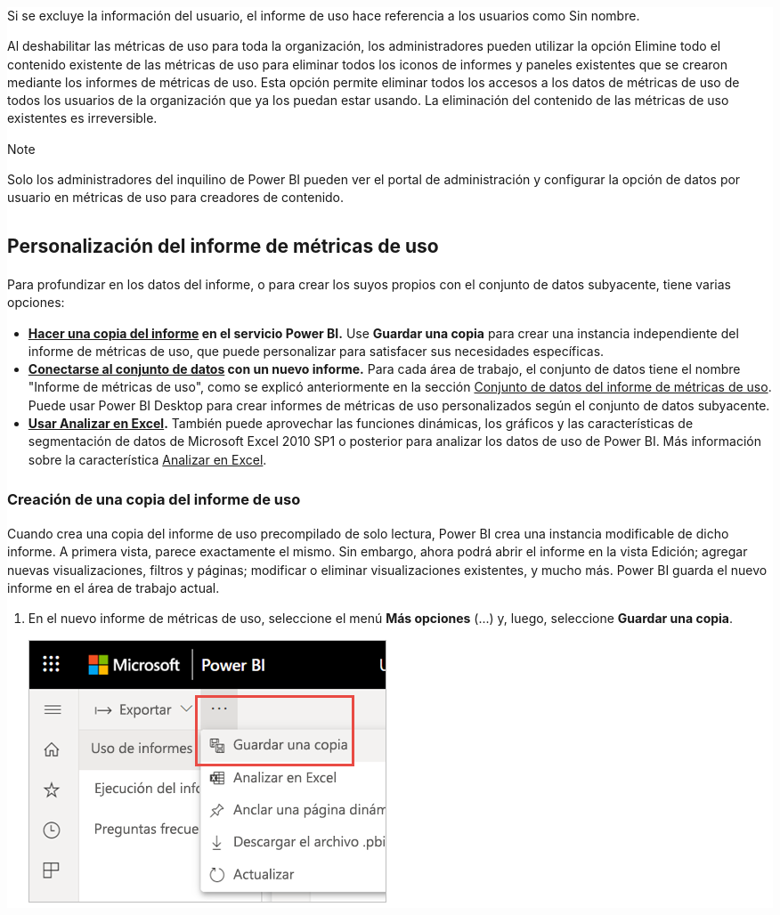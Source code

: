 Si se excluye la información del usuario, el informe de uso hace referencia a los usuarios como Sin nombre.

Al deshabilitar las métricas de uso para toda la organización, los administradores pueden utilizar la opción Elimine todo el contenido existente de las métricas de uso para eliminar todos los iconos de informes y paneles existentes que se crearon mediante los informes de métricas de uso. Esta opción permite eliminar todos los accesos a los datos de métricas de uso de todos los usuarios de la organización que ya los puedan estar usando. La eliminación del contenido de las métricas de uso existentes es irreversible.

> [!NOTE]
> Solo los administradores del inquilino de Power BI pueden ver el portal de administración y configurar la opción de datos por usuario en métricas de uso para creadores de contenido.

## <a name="customize-the-usage-metrics-report"></a>Personalización del informe de métricas de uso

Para profundizar en los datos del informe, o para crear los suyos propios con el conjunto de datos subyacente, tiene varias opciones:

- **[Hacer una copia del informe](#create-a-copy-of-the-usage-report) en el servicio Power BI.**   Use **Guardar una copia** para crear una instancia independiente del informe de métricas de uso, que puede personalizar para satisfacer sus necesidades específicas.
- **[Conectarse al conjunto de datos](#create-a-new-usage-report-in-power-bi-desktop) con un nuevo informe.**   Para cada área de trabajo, el conjunto de datos tiene el nombre "Informe de métricas de uso", como se explicó anteriormente en la sección [Conjunto de datos del informe de métricas de uso](#usage-metrics-report-dataset). Puede usar Power BI Desktop para crear informes de métricas de uso personalizados según el conjunto de datos subyacente.
- **[Usar Analizar en Excel](#analyze-usage-data-in-excel).**   También puede aprovechar las funciones dinámicas, los gráficos y las características de segmentación de datos de Microsoft Excel 2010 SP1 o posterior para analizar los datos de uso de Power BI. Más información sobre la característica [Analizar en Excel](service-analyze-in-excel.md).

### <a name="create-a-copy-of-the-usage-report"></a>Creación de una copia del informe de uso

Cuando crea una copia del informe de uso precompilado de solo lectura, Power BI crea una instancia modificable de dicho informe. A primera vista, parece exactamente el mismo. Sin embargo, ahora podrá abrir el informe en la vista Edición; agregar nuevas visualizaciones, filtros y páginas; modificar o eliminar visualizaciones existentes, y mucho más. Power BI guarda el nuevo informe en el área de trabajo actual.

1. En el nuevo informe de métricas de uso, seleccione el menú **Más opciones** (...) y, luego, seleccione **Guardar una copia**.

    ![Guardado de una copia del informe](media/service-modern-usage-metrics/power-bi-modern-usage-metrics-save.png)
